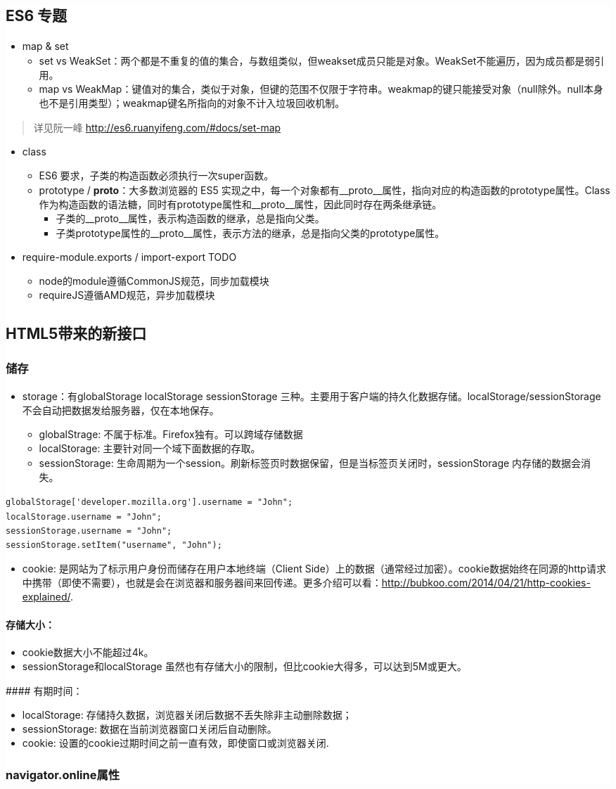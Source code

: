 ## ES6 专题

* map & set
  * set vs WeakSet：两个都是不重复的值的集合，与数组类似，但weakset成员只能是对象。WeakSet不能遍历，因为成员都是弱引用。
  * map vs WeakMap：键值对的集合，类似于对象，但键的范围不仅限于字符串。weakmap的键只能接受对象（null除外。null本身也不是引用类型）；weakmap键名所指向的对象不计入垃圾回收机制。
> 详见阮一峰 http://es6.ruanyifeng.com/#docs/set-map


* class
  * ES6 要求，子类的构造函数必须执行一次super函数。
  * prototype / __proto__：大多数浏览器的 ES5 实现之中，每一个对象都有__proto__属性，指向对应的构造函数的prototype属性。Class 作为构造函数的语法糖，同时有prototype属性和__proto__属性，因此同时存在两条继承链。
    * 子类的__proto__属性，表示构造函数的继承，总是指向父类。
    * 子类prototype属性的__proto__属性，表示方法的继承，总是指向父类的prototype属性。

* require-module.exports / import-export TODO
  * node的module遵循CommonJS规范，同步加载模块
  * requireJS遵循AMD规范，异步加载模块

## HTML5带来的新接口

### 储存

* storage：有globalStorage localStorage sessionStorage 三种。主要用于客户端的持久化数据存储。localStorage/sessionStorage 不会自动把数据发给服务器，仅在本地保存。

  * globalStrage: 不属于标准。Firefox独有。可以跨域存储数据
  * localStorage: 主要针对同一个域下面数据的存取。
  * sessionStorage: 生命周期为一个session。刷新标签页时数据保留，但是当标签页关闭时，sessionStorage 内存储的数据会消失。

````
globalStorage['developer.mozilla.org'].username = "John"; 
localStorage.username = "John"; 
sessionStorage.username = "John"; 
sessionStorage.setItem("username", "John");
````

* cookie: 是网站为了标示用户身份而储存在用户本地终端（Client Side）上的数据（通常经过加密）。cookie数据始终在同源的http请求中携带（即使不需要），也就是会在浏览器和服务器间来回传递。更多介绍可以看：http://bubkoo.com/2014/04/21/http-cookies-explained/.


#### 存储大小：

* cookie数据大小不能超过4k。
* sessionStorage和localStorage 虽然也有存储大小的限制，但比cookie大得多，可以达到5M或更大。

​#### 有期时间：
​
* localStorage: 存储持久数据，浏览器关闭后数据不丢失除非主动删除数据；
* sessionStorage: 数据在当前浏览器窗口关闭后自动删除。
* cookie: 设置的cookie过期时间之前一直有效，即使窗口或浏览器关闭.


### navigator.online属性
